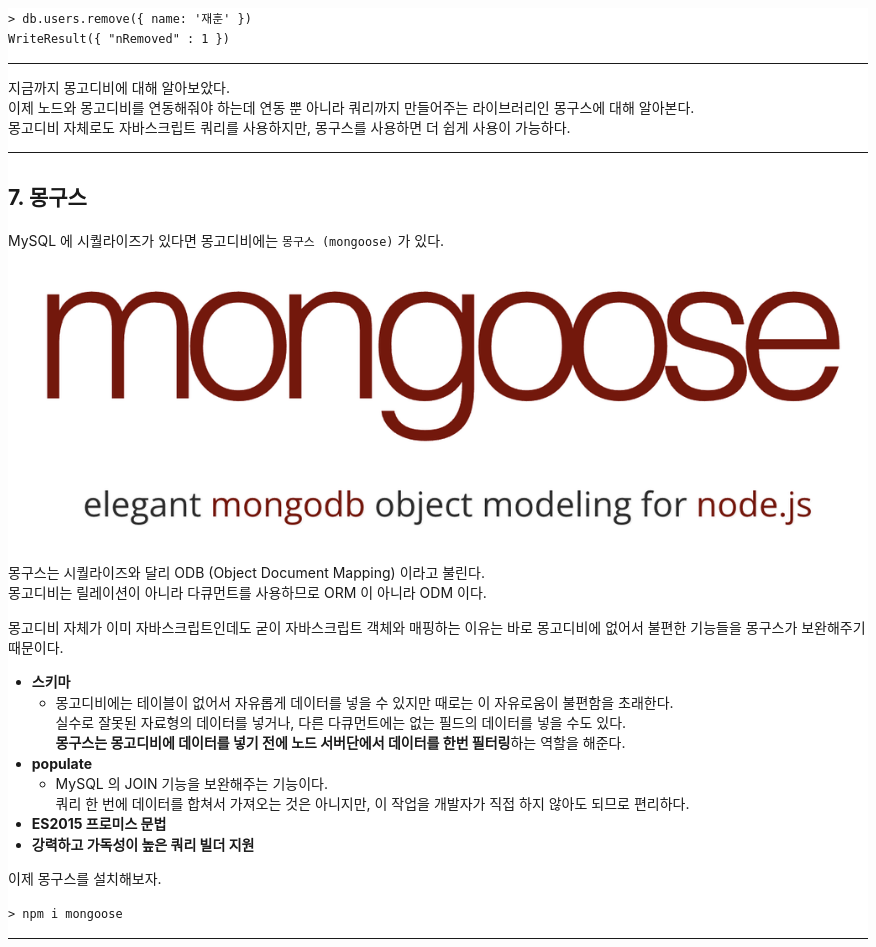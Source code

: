 ```shell
> db.users.remove({ name: '재훈' })
WriteResult({ "nRemoved" : 1 })
```

---

지금까지 몽고디비에 대해 알아보았다.  
이제 노드와 몽고디비를 연동해줘야 하는데 연동 뿐 아니라 쿼리까지 만들어주는 라이브러리인 몽구스에 대해 알아본다.  
몽고디비 자체로도 자바스크립트 쿼리를 사용하지만, 몽구스를 사용하면 더 쉽게 사용이 가능하다.

---

## 7. 몽구스

MySQL 에 시퀄라이즈가 있다면 몽고디비에는 `몽구스 (mongoose)` 가 있다.

![몽구스 로고](/assets/img/dev/2021/1230/mongoose.png)

몽구스는 시퀄라이즈와 달리 ODB (Object Document Mapping) 이라고 불린다.  
몽고디비는 릴레이션이 아니라 다큐먼트를 사용하므로 ORM 이 아니라 ODM 이다.

몽고디비 자체가 이미 자바스크립트인데도 굳이 자바스크립트 객체와 매핑하는 이유는 바로 몽고디비에 없어서 불편한 기능들을
몽구스가 보완해주기 때문이다.

- **스키마**
    - 몽고디비에는 테이블이 없어서 자유롭게 데이터를 넣을 수 있지만 때로는 이 자유로움이 불편함을 초래한다.  
      실수로 잘못된 자료형의 데이터를 넣거나, 다른 다큐먼트에는 없는 필드의 데이터를 넣을 수도 있다.  
      **몽구스는 몽고디비에 데이터를 넣기 전에 노드 서버단에서 데이터를 한번 필터링**하는 역할을 해준다.
- **populate**
    - MySQL 의 JOIN 기능을 보완해주는 기능이다.  
    쿼리 한 번에 데이터를 합쳐서 가져오는 것은 아니지만, 이 작업을 개발자가 직접 하지 않아도 되므로 편리하다.
- **ES2015 프로미스 문법**
- **강력하고 가독성이 높은 쿼리 빌더 지원**

이제 몽구스를 설치해보자.
```shell
> npm i mongoose
```

---
